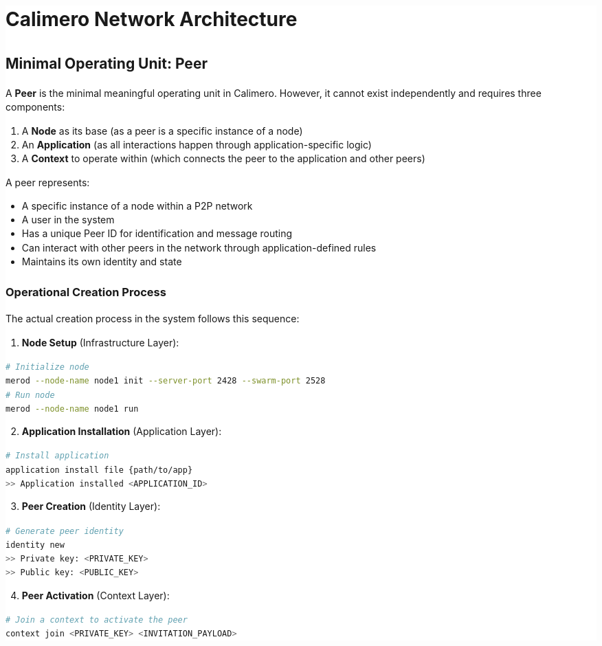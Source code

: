 # Calimero Network Architecture

## Minimal Operating Unit: Peer

A **Peer** is the minimal meaningful operating unit in Calimero. However, it cannot exist independently and requires three components:

1. A **Node** as its base (as a peer is a specific instance of a node)
2. An **Application** (as all interactions happen through application-specific logic)
3. A **Context** to operate within (which connects the peer to the application and other peers)

A peer represents:

- A specific instance of a node within a P2P network
- A user in the system
- Has a unique Peer ID for identification and message routing
- Can interact with other peers in the network through application-defined rules
- Maintains its own identity and state

### Operational Creation Process

The actual creation process in the system follows this sequence:

1. **Node Setup** (Infrastructure Layer):

```bash
# Initialize node
merod --node-name node1 init --server-port 2428 --swarm-port 2528
# Run node
merod --node-name node1 run
```

2. **Application Installation** (Application Layer):

```bash
# Install application
application install file {path/to/app}
>> Application installed <APPLICATION_ID>
```

3. **Peer Creation** (Identity Layer):

```bash
# Generate peer identity
identity new
>> Private key: <PRIVATE_KEY>
>> Public key: <PUBLIC_KEY>
```

4. **Peer Activation** (Context Layer):

```bash
# Join a context to activate the peer
context join <PRIVATE_KEY> <INVITATION_PAYLOAD>
```
